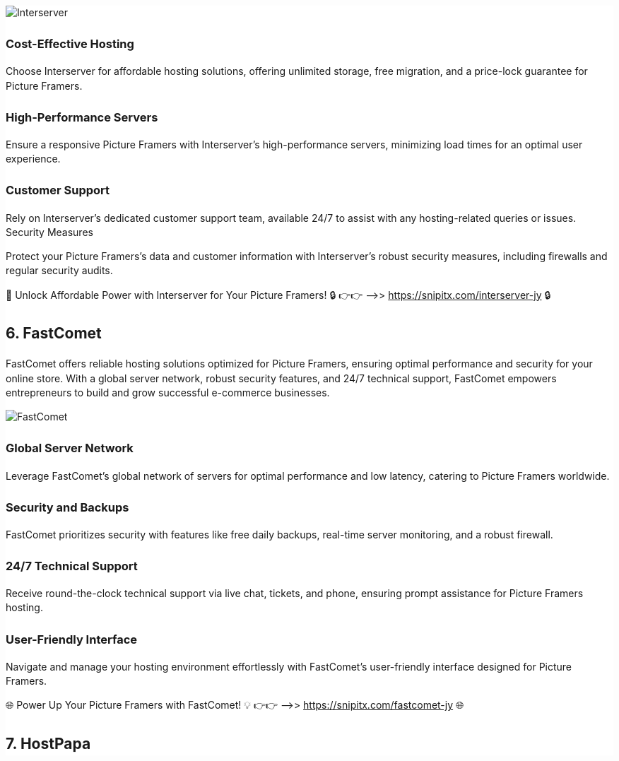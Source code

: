 ![Interserver](https://i.imgur.com/OM5dOEW.jpeg "Interserver Hosting")

### Cost-Effective Hosting
Choose Interserver for affordable hosting solutions, offering unlimited storage, free migration, and a price-lock guarantee for Picture Framers.

### High-Performance Servers
Ensure a responsive Picture Framers with Interserver’s high-performance servers, minimizing load times for an optimal user experience.

### Customer Support
Rely on Interserver’s dedicated customer support team, available 24/7 to assist with any hosting-related queries or issues.
Security Measures

Protect your Picture Framers’s data and customer information with Interserver’s robust security measures, including firewalls and regular security audits.

💸 Unlock Affordable Power with Interserver for Your Picture Framers! 🔒
👉👉 -->> https://snipitx.com/interserver-jy 🔒

## 6. FastComet

FastComet offers reliable hosting solutions optimized for Picture Framers, ensuring optimal performance and security for your online store. With a global server network, robust security features, and 24/7 technical support, FastComet empowers entrepreneurs to build and grow successful e-commerce businesses.

![FastComet](https://i.imgur.com/7qgXuWp.png "FastComet Hosting")

### Global Server Network
Leverage FastComet’s global network of servers for optimal performance and low latency, catering to Picture Framers worldwide.

### Security and Backups
FastComet prioritizes security with features like free daily backups, real-time server monitoring, and a robust firewall.

### 24/7 Technical Support
Receive round-the-clock technical support via live chat, tickets, and phone, ensuring prompt assistance for Picture Framers hosting.

### User-Friendly Interface
Navigate and manage your hosting environment effortlessly with FastComet’s user-friendly interface designed for Picture Framers.

🌐 Power Up Your Picture Framers with FastComet! 💡
👉👉 -->> https://snipitx.com/fastcomet-jy 🌐

## 7. HostPapa
